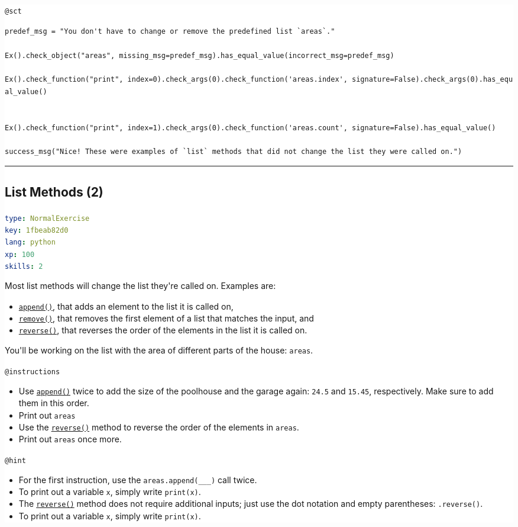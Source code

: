 `@sct`
```{python}
predef_msg = "You don't have to change or remove the predefined list `areas`."

Ex().check_object("areas", missing_msg=predef_msg).has_equal_value(incorrect_msg=predef_msg)

Ex().check_function("print", index=0).check_args(0).check_function('areas.index', signature=False).check_args(0).has_equal_value()


Ex().check_function("print", index=1).check_args(0).check_function('areas.count', signature=False).has_equal_value()

success_msg("Nice! These were examples of `list` methods that did not change the list they were called on.")
```

---

## List Methods (2)

```yaml
type: NormalExercise
key: 1fbeab82d0
lang: python
xp: 100
skills: 2
```

Most list methods will change the list they're called on. Examples are:

- [`append()`](https://docs.python.org/3/library/stdtypes.html#typesseq-mutable), that adds an element to the list it is called on,
- [`remove()`](https://docs.python.org/3/library/stdtypes.html#typesseq-mutable), that removes the first element of a list that matches the input, and
- [`reverse()`](https://docs.python.org/3/library/stdtypes.html#typesseq-mutable), that reverses the order of the elements in the list it is called on.

You'll be working on the list with the area of different parts of the house: `areas`.

`@instructions`
- Use [`append()`](https://docs.python.org/3/library/stdtypes.html#typesseq-mutable) twice to add the size of the poolhouse and the garage again: `24.5` and `15.45`, respectively. Make sure to add them in this order.
- Print out `areas`
- Use the [`reverse()`](https://docs.python.org/3/library/stdtypes.html#typesseq-mutable) method to reverse the order of the elements in `areas`.
- Print out `areas` once more.

`@hint`
- For the first instruction, use the `areas.append(___)` call twice.
- To print out a variable `x`, simply write `print(x)`.
- The [`reverse()`](https://docs.python.org/3/library/stdtypes.html#typesseq-mutable) method does not require additional inputs; just use the dot notation and empty parentheses: `.reverse()`.
- To print out a variable `x`, simply write `print(x)`.
